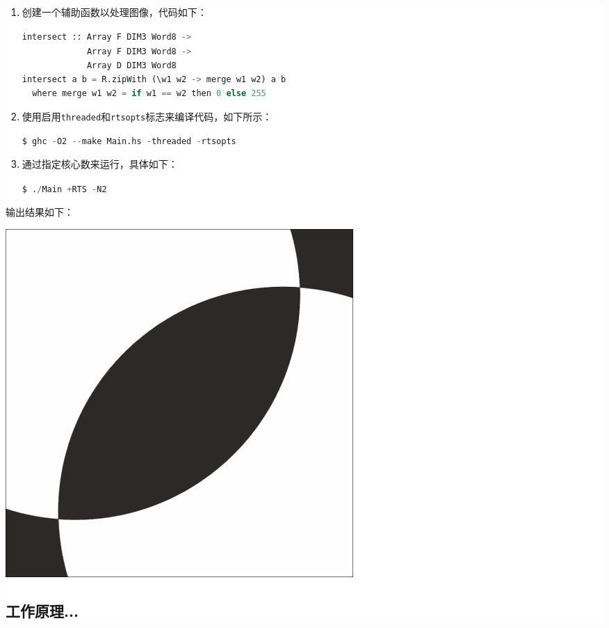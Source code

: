 1.  创建一个辅助函数以处理图像，代码如下：

    ```py
    intersect :: Array F DIM3 Word8 -> 
                 Array F DIM3 Word8 -> 
                 Array D DIM3 Word8
    intersect a b = R.zipWith (\w1 w2 -> merge w1 w2) a b
      where merge w1 w2 = if w1 == w2 then 0 else 255
    ```

1.  使用启用`threaded`和`rtsopts`标志来编译代码，如下所示：

    ```py
    $ ghc -O2 --make Main.hs -threaded -rtsopts

    ```

1.  通过指定核心数来运行，具体如下：

    ```py
    $ ./Main +RTS -N2

    ```

输出结果如下：

![如何操作…](img/6331OS_09_04.jpg)

## 工作原理…
